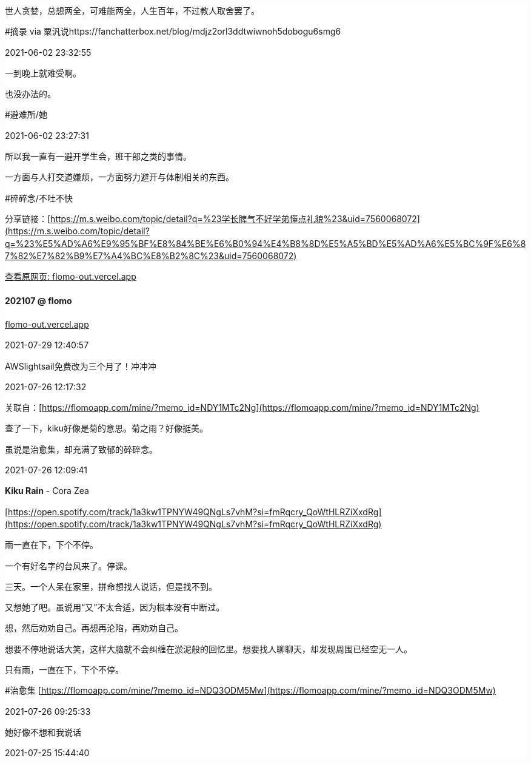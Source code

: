 世人贪婪，总想两全，可难能两全，人生百年，不过教人取舍罢了。

\#摘录 via 粟汎说https://fanchatterbox.net/blog/mdjz2orl3ddtwiwnoh5dobogu6smg6

2021-06-02 23:32:55

一到晚上就难受啊。

也没办法的。

\#避难所/她

2021-06-02 23:27:31

所以我一直有一避开学生会，班干部之类的事情。

一方面与人打交道嫌烦，一方面努力避开与体制相关的东西。

\#碎碎念/不吐不快

分享链接：[https://m.s.weibo.com/topic/detail?q=%23学长脾气不好学弟懂点礼貌%23&uid=7560068072](https://m.s.weibo.com/topic/detail?q=%23%E5%AD%A6%E9%95%BF%E8%84%BE%E6%B0%94%E4%B8%8D%E5%A5%BD%E5%AD%A6%E5%BC%9F%E6%87%82%E7%82%B9%E7%A4%BC%E8%B2%8C%23&uid=7560068072)

[查看原网页: flomo-out.vercel.app](https://flomo-out.vercel.app/202106.html)

#### 202107 @ flomo

[flomo-out.vercel.app](https://flomo-out.vercel.app/202107.html)

2021-07-29 12:40:57

AWSlightsail免费改为三个月了！冲冲冲

2021-07-26 12:17:32

关联自：[https://flomoapp.com/mine/?memo_id=NDY1MTc2Ng](https://flomoapp.com/mine/?memo_id=NDY1MTc2Ng)

查了一下，kiku好像是菊的意思。菊之雨？好像挺美。

虽说是治愈集，却充满了致郁的碎碎念。

2021-07-26 12:09:41

**Kiku Rain** - Cora Zea

[https://open.spotify.com/track/1a3kw1TPNYW49QNgLs7vhM?si=fmRqcry_QoWtHLRZiXxdRg](https://open.spotify.com/track/1a3kw1TPNYW49QNgLs7vhM?si=fmRqcry_QoWtHLRZiXxdRg)

雨一直在下，下个不停。

一个有好名字的台风来了。停课。

三天。一个人呆在家里，拼命想找人说话，但是找不到。

又想她了吧。虽说用“又”不太合适，因为根本没有中断过。

想，然后劝劝自己。再想再沦陷，再劝劝自己。

想要不停地说话大笑，这样大脑就不会纠缠在淤泥般的回忆里。想要找人聊聊天，却发现周围已经空无一人。

只有雨，一直在下，下个不停。

\#治愈集 [https://flomoapp.com/mine/?memo_id=NDQ3ODM5Mw](https://flomoapp.com/mine/?memo_id=NDQ3ODM5Mw)

2021-07-26 09:25:33

她好像不想和我说话

2021-07-25 15:44:40

